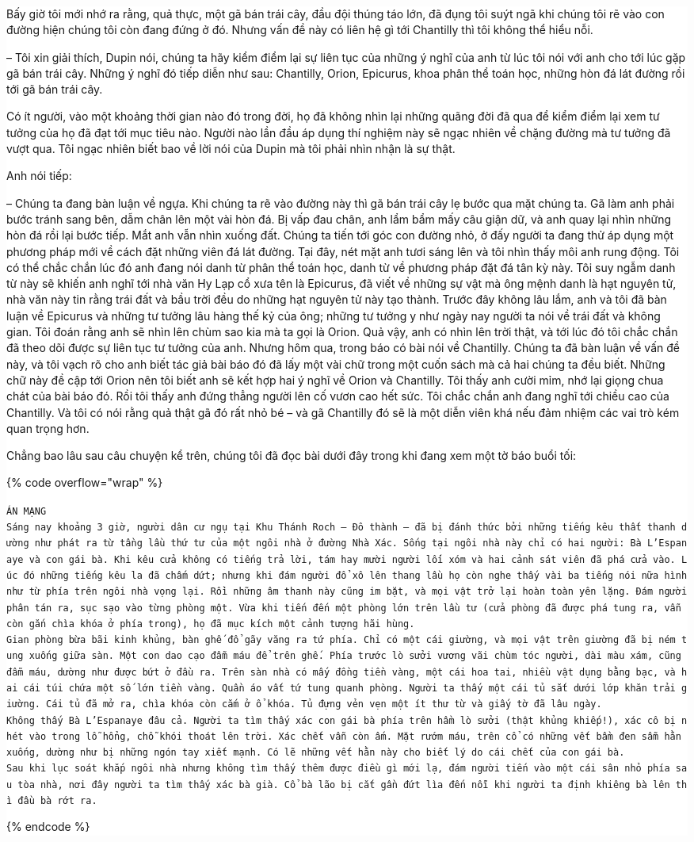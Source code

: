 Bấy giờ tôi mới nhớ ra rằng, quả thực, một gã bán trái cây, đầu đội thúng táo lớn, đã đụng tôi suýt ngã khi chúng tôi rẽ vào con đường hiện chúng tôi còn đang đứng ở đó. Nhưng vấn đề này có liên hệ gì tới Chantilly thì tôi không thể hiểu nỗi.

– Tôi xin giải thích, Dupin nói, chúng ta hãy kiểm điểm lại sự liên tục của những ý nghĩ của anh từ lúc tôi nói với anh cho tới lúc gặp gã bán trái cây. Những ý nghĩ đó tiếp diễn như sau: Chantilly, Orion, Epicurus, khoa phân thể toán học, những hòn đá lát đường rồi tới gã bán trái cây.

Có ít người, vào một khoảng thời gian nào đó trong đời, họ đã không nhìn lại những quãng đời đã qua để kiểm điểm lại xem tư tưởng của họ đã đạt tới mục tiêu nào. Người nào lần đầu áp dụng thí nghiệm này sẽ ngạc nhiên về chặng đường mà tư tưởng đã vượt qua. Tôi ngạc nhiên biết bao về lời nói của Dupin mà tôi phải nhìn nhận là sự thật.

Anh nói tiếp:

– Chúng ta đang bàn luận về ngựa. Khi chúng ta rẽ vào đường này thì gã bán trái cây lẹ bước qua mặt chúng ta. Gã làm anh phải bước tránh sang bên, dẫm chân lên một vài hòn đá. Bị vấp đau chân, anh lẩm bẩm mấy câu giận dữ, và anh quay lại nhìn những hòn đá rồi lại bước tiếp. Mắt anh vẫn nhìn xuống đất. Chúng ta tiến tới góc con đường nhỏ, ở đấy người ta đang thử áp dụng một phương pháp mới về cách đặt những viên đá lát đường. Tại đây, nét mặt anh tươi sáng lên và tôi nhìn thấy môi anh rung động. Tôi có thể chắc chắn lúc đó anh đang nói danh từ phân thể toán học, danh từ về phương pháp đặt đá tân kỳ này. Tôi suy ngẫm danh từ này sẽ khiến anh nghĩ tới nhà văn Hy Lạp cổ xưa tên là Epicurus, đã viết về những sự vật mà ông mệnh danh là hạt nguyên tử, nhà văn này tin rằng trái đất và bầu trời đều do những hạt nguyên tử này tạo thành. Trước đây không lâu lắm, anh và tôi đã bàn luận về Epicurus và những tư tưởng lâu hàng thế kỷ của ông; những tư tưởng y như ngày nay người ta nói về trái đất và không gian. Tôi đoán rằng anh sẽ nhìn lên chùm sao kia mà ta gọi là Orion. Quả vậy, anh có nhìn lên trời thật, và tới lúc đó tôi chắc chắn đã theo dõi được sự liên tục tư tưởng của anh. Nhưng hôm qua, trong báo có bài nói về Chantilly. Chúng ta đã bàn luận về vấn đề này, và tôi vạch rõ cho anh biết tác giả bài báo đó đã lấy một vài chữ trong một cuốn sách mà cả hai chúng ta đều biết. Những chữ này đề cập tới Orion nên tôi biết anh sẽ kết hợp hai ý nghĩ về Orion và Chantilly. Tôi thấy anh cười mỉm, nhớ lại giọng chua chát của bài báo đó. Rồi tôi thấy anh đứng thẳng người lên cố vươn cao hết sức. Tôi chắc chắn anh đang nghĩ tới chiều cao của Chantilly. Và tôi có nói rằng quả thật gã đó rất nhỏ bé – và gã Chantilly đó sẽ là một diễn viên khá nếu đảm nhiệm các vai trò kém quan trọng hơn.

Chẳng bao lâu sau câu chuyện kể trên, chúng tôi đã đọc bài dưới đây trong khi đang xem một tờ báo buổi tối:

{% code overflow="wrap" %}
```
ÁN MẠNG
Sáng nay khoảng 3 giờ, người dân cư ngụ tại Khu Thánh Roch – Đô thành – đã bị đánh thức bởi những tiếng kêu thất thanh dường như phát ra từ tầng lầu thứ tư của một ngôi nhà ở đường Nhà Xác. Sống tại ngôi nhà này chỉ có hai người: Bà L’Espanaye và con gái bà. Khi kêu cửa không có tiếng trả lời, tám hay mười người lối xóm và hai cảnh sát viên đã phá cửa vào. Lúc đó những tiếng kêu la đã chấm dứt; nhưng khi đám người đổ xô lên thang lầu họ còn nghe thấy vài ba tiếng nói nữa hình như từ phía trên ngôi nhà vọng lại. Rồi những âm thanh này cũng im bặt, và mọi vật trở lại hoàn toàn yên lặng. Đám người phân tán ra, sục sạo vào từng phòng một. Vừa khi tiến đến một phòng lớn trên lầu tư (cửa phòng đã được phá tung ra, vẫn còn gắn chìa khóa ở phía trong), họ đã mục kích một cảnh tượng hãi hùng.
Gian phòng bừa bãi kinh khủng, bàn ghế đổ gãy văng ra tứ phía. Chỉ có một cái giường, và mọi vật trên giường đã bị ném tung xuống giữa sàn. Một con dao cạo đẫm máu để trên ghế. Phía trước lò sưởi vương vãi chùm tóc người, dài màu xám, cũng đẫm máu, dường như được bứt ở đầu ra. Trên sàn nhà có mấy đồng tiền vàng, một cái hoa tai, nhiều vật dụng bằng bạc, và hai cái túi chứa một số lớn tiền vàng. Quần áo vất tứ tung quanh phòng. Người ta thấy một cái tủ sắt dưới lớp khăn trải giường. Cái tủ đã mở ra, chìa khóa còn cắm ở ổ khóa. Tủ đựng vẻn vẹn một ít thư từ và giấy tờ đã lâu ngày.
Không thấy Bà L’Espanaye đâu cả. Người ta tìm thấy xác con gái bà phía trên hầm lò sưởi (thật khủng khiếp!), xác cô bị nhét vào trong lỗ hổng, chỗ khói thoát lên trời. Xác chết vẫn còn ấm. Mặt rướm máu, trên cổ có những vết bầm đen sẫm hằn xuống, dường như bị những ngón tay xiết mạnh. Có lẽ những vết hằn này cho biết lý do cái chết của con gái bà.
Sau khi lục soát khắp ngôi nhà nhưng không tìm thấy thêm được điều gì mới lạ, đám người tiến vào một cái sân nhỏ phía sau tòa nhà, nơi đây người ta tìm thấy xác bà già. Cổ bà lão bị cắt gần đứt lìa đến nỗi khi người ta định khiêng bà lên thì đầu bà rớt ra.
```
{% endcode %}
